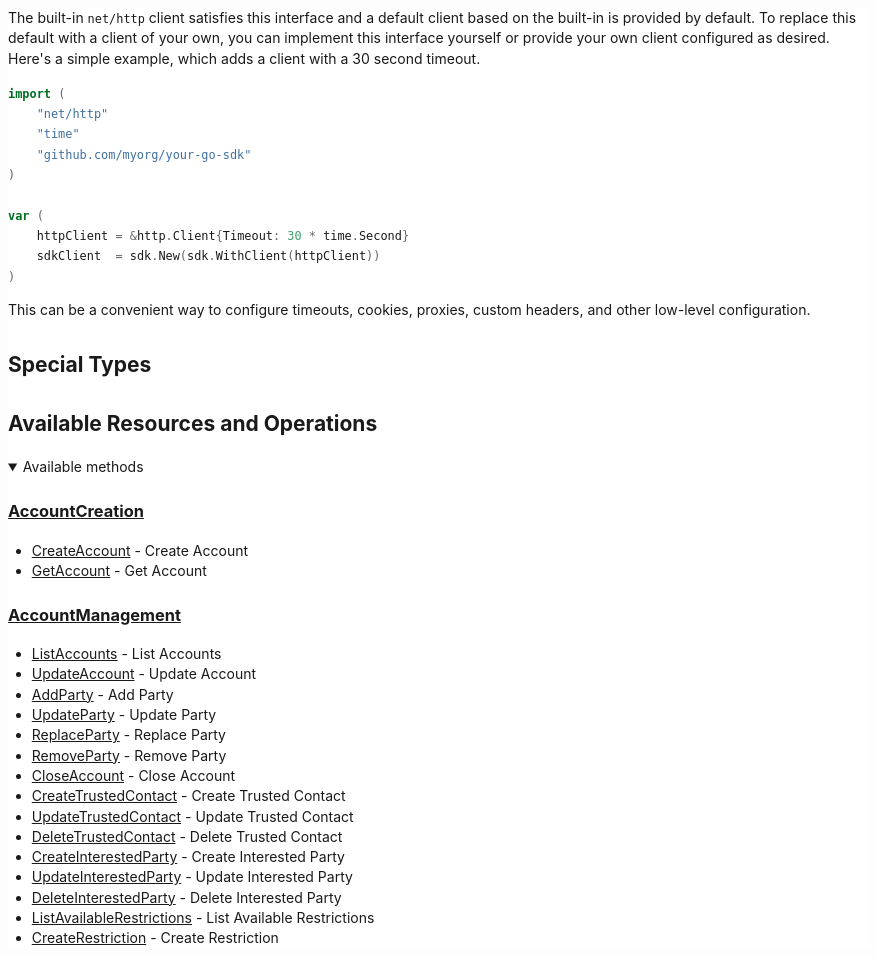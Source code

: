 The built-in `net/http` client satisfies this interface and a default client based on the built-in is provided by default. To replace this default with a client of your own, you can implement this interface yourself or provide your own client configured as desired. Here's a simple example, which adds a client with a 30 second timeout.

```go
import (
	"net/http"
	"time"
	"github.com/myorg/your-go-sdk"
)

var (
	httpClient = &http.Client{Timeout: 30 * time.Second}
	sdkClient  = sdk.New(sdk.WithClient(httpClient))
)
```

This can be a convenient way to configure timeouts, cookies, proxies, custom headers, and other low-level configuration.









## Special Types





## Available Resources and Operations

<details open>
<summary>Available methods</summary>

### [AccountCreation](docs/sdks/accountcreation/README.md)

* [CreateAccount](docs/sdks/accountcreation/README.md#createaccount) - Create Account
* [GetAccount](docs/sdks/accountcreation/README.md#getaccount) - Get Account

### [AccountManagement](docs/sdks/accountmanagement/README.md)

* [ListAccounts](docs/sdks/accountmanagement/README.md#listaccounts) - List Accounts
* [UpdateAccount](docs/sdks/accountmanagement/README.md#updateaccount) - Update Account
* [AddParty](docs/sdks/accountmanagement/README.md#addparty) - Add Party
* [UpdateParty](docs/sdks/accountmanagement/README.md#updateparty) - Update Party
* [ReplaceParty](docs/sdks/accountmanagement/README.md#replaceparty) - Replace Party
* [RemoveParty](docs/sdks/accountmanagement/README.md#removeparty) - Remove Party
* [CloseAccount](docs/sdks/accountmanagement/README.md#closeaccount) - Close Account
* [CreateTrustedContact](docs/sdks/accountmanagement/README.md#createtrustedcontact) - Create Trusted Contact
* [UpdateTrustedContact](docs/sdks/accountmanagement/README.md#updatetrustedcontact) - Update Trusted Contact
* [DeleteTrustedContact](docs/sdks/accountmanagement/README.md#deletetrustedcontact) - Delete Trusted Contact
* [CreateInterestedParty](docs/sdks/accountmanagement/README.md#createinterestedparty) - Create Interested Party
* [UpdateInterestedParty](docs/sdks/accountmanagement/README.md#updateinterestedparty) - Update Interested Party
* [DeleteInterestedParty](docs/sdks/accountmanagement/README.md#deleteinterestedparty) - Delete Interested Party
* [ListAvailableRestrictions](docs/sdks/accountmanagement/README.md#listavailablerestrictions) - List Available Restrictions
* [CreateRestriction](docs/sdks/accountmanagement/README.md#createrestriction) - Create Restriction